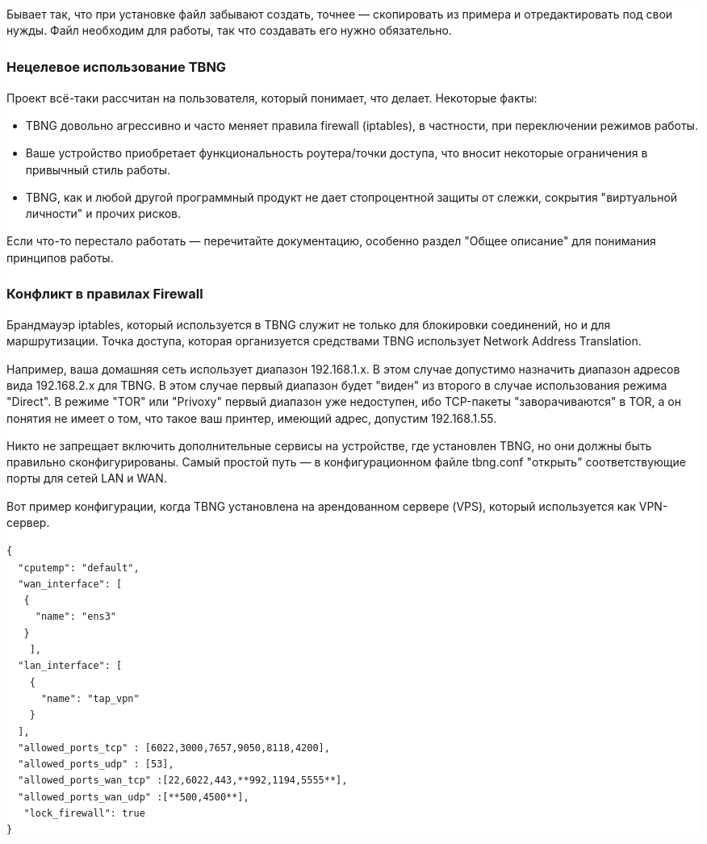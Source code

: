 Бывает так, что при установке файл забывают создать, точнее — скопировать из примера и отредактировать под свои нужды. Файл необходим для работы, так что создавать его нужно обязательно.

### Нецелевое использование TBNG

Проект всё-таки рассчитан на пользователя, который понимает, что делает. Некоторые факты:

* TBNG довольно агрессивно и часто меняет правила firewall (iptables), в частности, при переключении режимов работы.

* Ваше устройство приобретает функциональность роутера/точки доступа, что вносит некоторые ограничения в привычный стиль работы.

* TBNG, как и любой другой программный продукт не дает стопроцентной защиты от слежки, сокрытия "виртуальной личности" и прочих рисков.

Если что-то перестало работать — перечитайте документацию, особенно раздел "Общее описание" для понимания принципов работы.

### Конфликт в правилах Firewall

Брандмауэр iptables, который используется в TBNG служит не только для блокировки соединений, но и для маршрутизации. Точка доступа, которая организуется средствами TBNG использует Network Address Translation.

Например, ваша домашняя сеть использует диапазон 192.168.1.x. В этом случае допустимо назначить диапазон адресов вида 192.168.2.x для TBNG. В этом случае первый диапазон будет "виден" из второго в случае использования режима "Direct". В режиме "TOR" или "Privoxy" первый диапазон уже недоступен, ибо TCP-пакеты "заворачиваются" в TOR, а он понятия не имеет о том, что такое ваш принтер, имеющий адрес, допустим 192.168.1.55.

Никто не запрещает включить дополнительные сервисы на устройстве, где установлен TBNG, но они должны быть правильно сконфигурированы. Самый простой путь — в конфигурационном файле tbng.conf "открыть" соответствующие порты для сетей LAN и WAN.

Вот пример конфигурации, когда TBNG установлена на арендованном сервере (VPS), который используется как VPN-сервер.

```
{
  "cputemp": "default",
  "wan_interface": [
   {
     "name": "ens3"
   }
    ],
  "lan_interface": [
    {
      "name": "tap_vpn"
    }
  ],
  "allowed_ports_tcp" : [6022,3000,7657,9050,8118,4200],
  "allowed_ports_udp" : [53],
  "allowed_ports_wan_tcp" :[22,6022,443,**992,1194,5555**],
  "allowed_ports_wan_udp" :[**500,4500**],
   "lock_firewall": true
}
```
